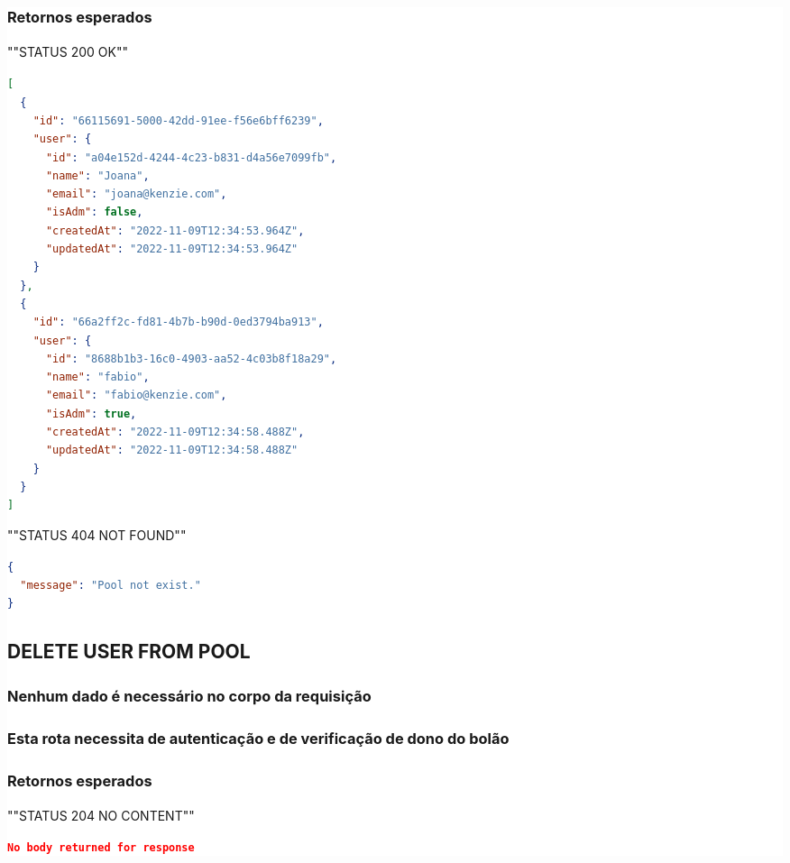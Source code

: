 ### Retornos esperados

""STATUS 200 OK""

```json
[
  {
    "id": "66115691-5000-42dd-91ee-f56e6bff6239",
    "user": {
      "id": "a04e152d-4244-4c23-b831-d4a56e7099fb",
      "name": "Joana",
      "email": "joana@kenzie.com",
      "isAdm": false,
      "createdAt": "2022-11-09T12:34:53.964Z",
      "updatedAt": "2022-11-09T12:34:53.964Z"
    }
  },
  {
    "id": "66a2ff2c-fd81-4b7b-b90d-0ed3794ba913",
    "user": {
      "id": "8688b1b3-16c0-4903-aa52-4c03b8f18a29",
      "name": "fabio",
      "email": "fabio@kenzie.com",
      "isAdm": true,
      "createdAt": "2022-11-09T12:34:58.488Z",
      "updatedAt": "2022-11-09T12:34:58.488Z"
    }
  }
]
```

""STATUS 404 NOT FOUND""

```json
{
  "message": "Pool not exist."
}
```

## DELETE USER FROM POOL

### Nenhum dado é necessário no corpo da requisição

### Esta rota necessita de autenticação e de verificação de dono do bolão

### Retornos esperados

""STATUS 204 NO CONTENT""

```json
No body returned for response
```
